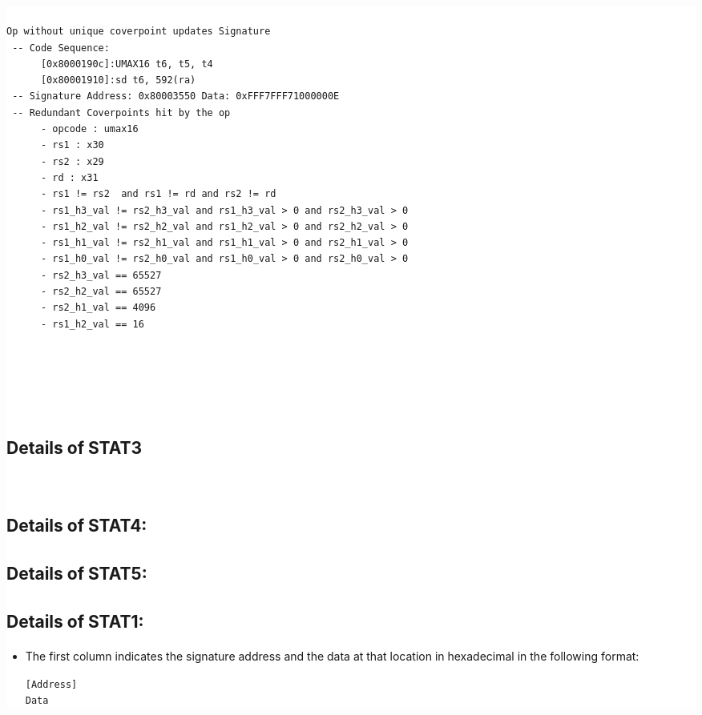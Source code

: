 ```

Op without unique coverpoint updates Signature
 -- Code Sequence:
      [0x8000190c]:UMAX16 t6, t5, t4
      [0x80001910]:sd t6, 592(ra)
 -- Signature Address: 0x80003550 Data: 0xFFF7FFF71000000E
 -- Redundant Coverpoints hit by the op
      - opcode : umax16
      - rs1 : x30
      - rs2 : x29
      - rd : x31
      - rs1 != rs2  and rs1 != rd and rs2 != rd
      - rs1_h3_val != rs2_h3_val and rs1_h3_val > 0 and rs2_h3_val > 0
      - rs1_h2_val != rs2_h2_val and rs1_h2_val > 0 and rs2_h2_val > 0
      - rs1_h1_val != rs2_h1_val and rs1_h1_val > 0 and rs2_h1_val > 0
      - rs1_h0_val != rs2_h0_val and rs1_h0_val > 0 and rs2_h0_val > 0
      - rs2_h3_val == 65527
      - rs2_h2_val == 65527
      - rs2_h1_val == 4096
      - rs1_h2_val == 16






```

## Details of STAT3

```


```

## Details of STAT4:

```

```

## Details of STAT5:



## Details of STAT1:

- The first column indicates the signature address and the data at that location in hexadecimal in the following format: 
  ```
  [Address]
  Data
  ```
